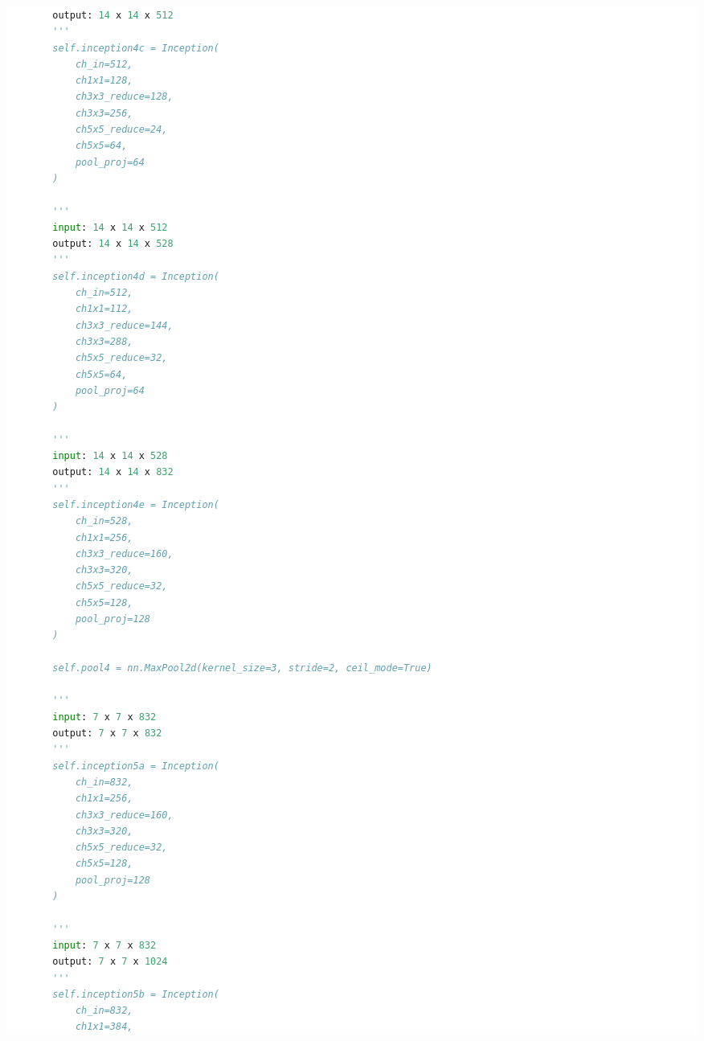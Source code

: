 ```python
        output: 14 x 14 x 512  
        '''
        self.inception4c = Inception(
            ch_in=512,
            ch1x1=128,
            ch3x3_reduce=128,
            ch3x3=256,
            ch5x5_reduce=24,
            ch5x5=64,
            pool_proj=64
        )

        '''
        input: 14 x 14 x 512
        output: 14 x 14 x 528  
        '''
        self.inception4d = Inception(
            ch_in=512,
            ch1x1=112,
            ch3x3_reduce=144,
            ch3x3=288,
            ch5x5_reduce=32,
            ch5x5=64,
            pool_proj=64
        )

        '''
        input: 14 x 14 x 528
        output: 14 x 14 x 832  
        '''
        self.inception4e = Inception(
            ch_in=528,
            ch1x1=256,
            ch3x3_reduce=160,
            ch3x3=320,
            ch5x5_reduce=32,
            ch5x5=128,
            pool_proj=128
        )

        self.pool4 = nn.MaxPool2d(kernel_size=3, stride=2, ceil_mode=True)

        '''
        input: 7 x 7 x 832
        output: 7 x 7 x 832  
        '''
        self.inception5a = Inception(
            ch_in=832,
            ch1x1=256,
            ch3x3_reduce=160,
            ch3x3=320,
            ch5x5_reduce=32,
            ch5x5=128,
            pool_proj=128
        )

        '''
        input: 7 x 7 x 832
        output: 7 x 7 x 1024  
        '''
        self.inception5b = Inception(
            ch_in=832,
            ch1x1=384,
```